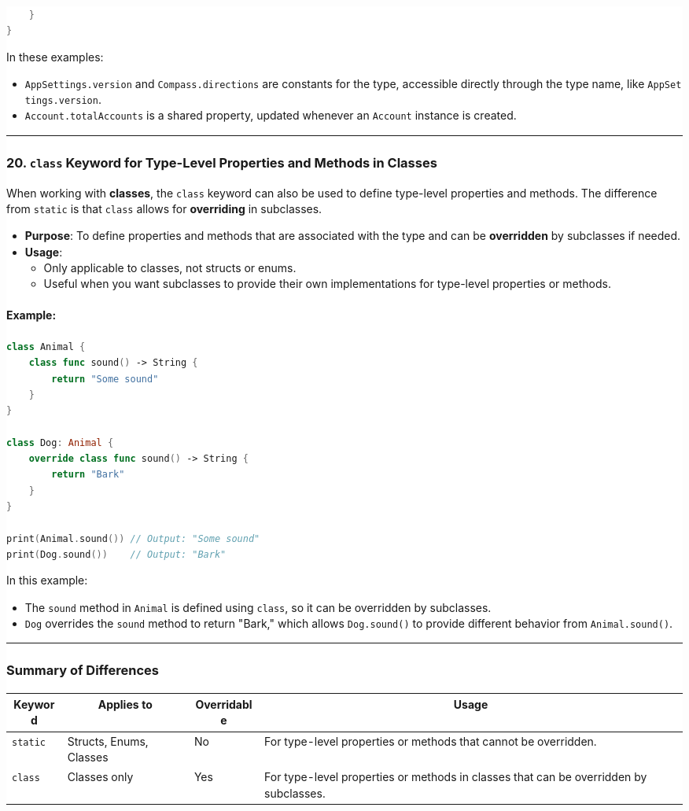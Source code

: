 ```swift
    }
}
```

In these examples:
- `AppSettings.version` and `Compass.directions` are constants for the type, accessible directly through the type name, like `AppSettings.version`.
- `Account.totalAccounts` is a shared property, updated whenever an `Account` instance is created.

---

### **20. `class` Keyword for Type-Level Properties and Methods in Classes**

When working with **classes**, the `class` keyword can also be used to define type-level properties and methods. The difference from `static` is that `class` allows for **overriding** in subclasses.

- **Purpose**: To define properties and methods that are associated with the type and can be **overridden** by subclasses if needed.
- **Usage**:
  - Only applicable to classes, not structs or enums.
  - Useful when you want subclasses to provide their own implementations for type-level properties or methods.

#### **Example**:
```swift
class Animal {
    class func sound() -> String {
        return "Some sound"
    }
}

class Dog: Animal {
    override class func sound() -> String {
        return "Bark"
    }
}

print(Animal.sound()) // Output: "Some sound"
print(Dog.sound())    // Output: "Bark"
```

In this example:
- The `sound` method in `Animal` is defined using `class`, so it can be overridden by subclasses.
- `Dog` overrides the `sound` method to return "Bark," which allows `Dog.sound()` to provide different behavior from `Animal.sound()`.

---

### **Summary of Differences**

| Keyword   | Applies to          | Overridable | Usage                                   |
|-----------|----------------------|-------------|-----------------------------------------|
| `static`  | Structs, Enums, Classes | No          | For type-level properties or methods that cannot be overridden. |
| `class`   | Classes only         | Yes         | For type-level properties or methods in classes that can be overridden by subclasses. |
